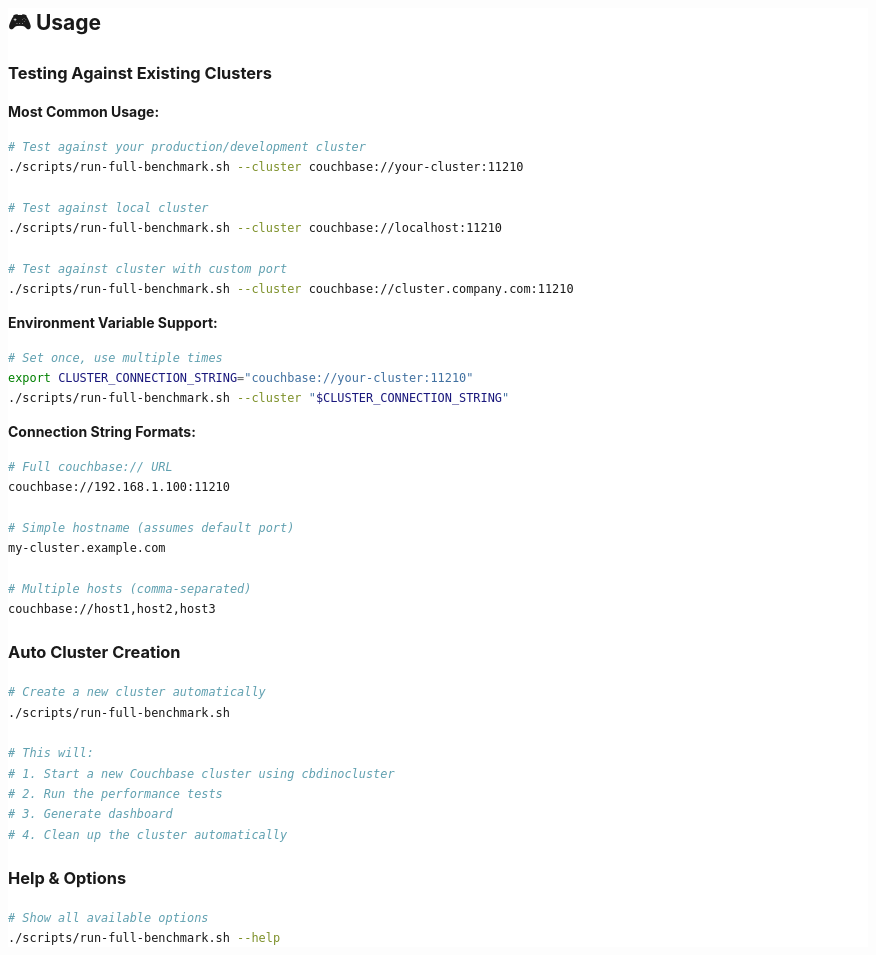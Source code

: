 ## 🎮 Usage

### Testing Against Existing Clusters

**Most Common Usage:**
```bash
# Test against your production/development cluster
./scripts/run-full-benchmark.sh --cluster couchbase://your-cluster:11210

# Test against local cluster
./scripts/run-full-benchmark.sh --cluster couchbase://localhost:11210

# Test against cluster with custom port
./scripts/run-full-benchmark.sh --cluster couchbase://cluster.company.com:11210
```

**Environment Variable Support:**
```bash
# Set once, use multiple times
export CLUSTER_CONNECTION_STRING="couchbase://your-cluster:11210"
./scripts/run-full-benchmark.sh --cluster "$CLUSTER_CONNECTION_STRING"
```

**Connection String Formats:**
```bash
# Full couchbase:// URL
couchbase://192.168.1.100:11210

# Simple hostname (assumes default port)
my-cluster.example.com

# Multiple hosts (comma-separated)
couchbase://host1,host2,host3
```

### Auto Cluster Creation

```bash
# Create a new cluster automatically
./scripts/run-full-benchmark.sh

# This will:
# 1. Start a new Couchbase cluster using cbdinocluster
# 2. Run the performance tests
# 3. Generate dashboard
# 4. Clean up the cluster automatically
```

### Help & Options

```bash
# Show all available options
./scripts/run-full-benchmark.sh --help
```
